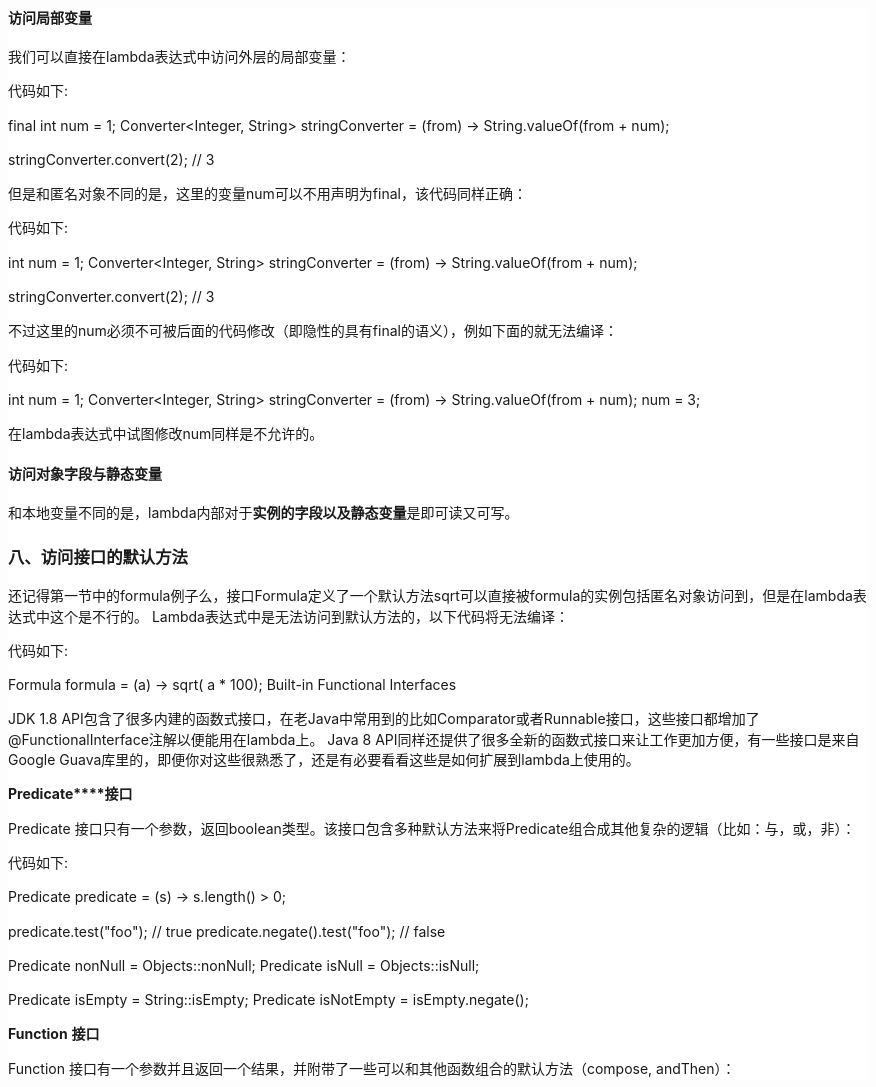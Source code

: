 #### 访问局部变量

我们可以直接在lambda表达式中访问外层的局部变量：

代码如下:

final int num = 1; Converter<Integer, String> stringConverter = (from) -> String.valueOf(from + num);

stringConverter.convert(2); // 3

但是和匿名对象不同的是，这里的变量num可以不用声明为final，该代码同样正确：

代码如下:

int num = 1; Converter<Integer, String> stringConverter = (from) -> String.valueOf(from + num);

stringConverter.convert(2); // 3

不过这里的num必须不可被后面的代码修改（即隐性的具有final的语义），例如下面的就无法编译：

代码如下:

int num = 1; Converter<Integer, String> stringConverter = (from) -> String.valueOf(from + num); num = 3;

在lambda表达式中试图修改num同样是不允许的。

#### 访问对象字段与静态变量

和本地变量不同的是，lambda内部对于**实例的字段以及静态变量**是即可读又可写。

### 八、访问接口的默认方法

还记得第一节中的formula例子么，接口Formula定义了一个默认方法sqrt可以直接被formula的实例包括匿名对象访问到，但是在lambda表达式中这个是不行的。 Lambda表达式中是无法访问到默认方法的，以下代码将无法编译：

代码如下:

Formula formula = (a) -> sqrt( a * 100); Built-in Functional Interfaces

JDK 1.8 API包含了很多内建的函数式接口，在老Java中常用到的比如Comparator或者Runnable接口，这些接口都增加了@FunctionalInterface注解以便能用在lambda上。 Java 8 API同样还提供了很多全新的函数式接口来让工作更加方便，有一些接口是来自Google Guava库里的，即便你对这些很熟悉了，还是有必要看看这些是如何扩展到lambda上使用的。

**Predicate****接口**

Predicate 接口只有一个参数，返回boolean类型。该接口包含多种默认方法来将Predicate组合成其他复杂的逻辑（比如：与，或，非）：

代码如下:

Predicate<String> predicate = (s) -> s.length() > 0;

predicate.test("foo"); // true predicate.negate().test("foo"); // false

Predicate<Boolean> nonNull = Objects::nonNull; Predicate<Boolean> isNull = Objects::isNull;

Predicate<String> isEmpty = String::isEmpty; Predicate<String> isNotEmpty = isEmpty.negate();

**Function** **接口**

Function 接口有一个参数并且返回一个结果，并附带了一些可以和其他函数组合的默认方法（compose, andThen）：
